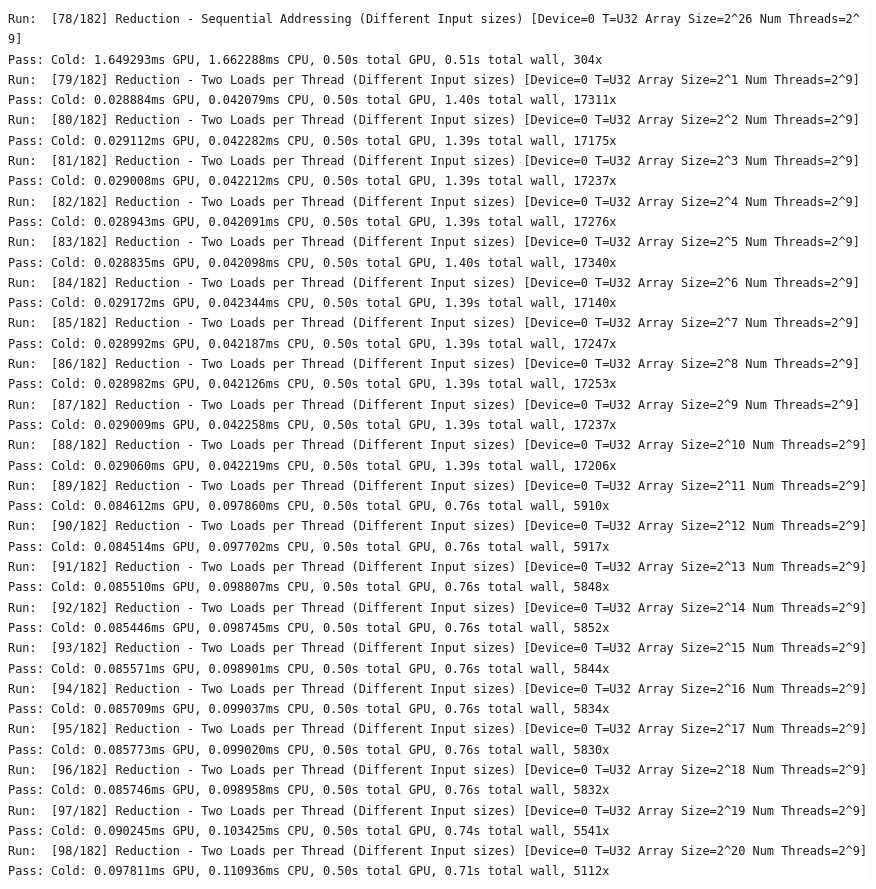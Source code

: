 ```
Run:  [78/182] Reduction - Sequential Addressing (Different Input sizes) [Device=0 T=U32 Array Size=2^26 Num Threads=2^9]
Pass: Cold: 1.649293ms GPU, 1.662288ms CPU, 0.50s total GPU, 0.51s total wall, 304x 
Run:  [79/182] Reduction - Two Loads per Thread (Different Input sizes) [Device=0 T=U32 Array Size=2^1 Num Threads=2^9]
Pass: Cold: 0.028884ms GPU, 0.042079ms CPU, 0.50s total GPU, 1.40s total wall, 17311x 
Run:  [80/182] Reduction - Two Loads per Thread (Different Input sizes) [Device=0 T=U32 Array Size=2^2 Num Threads=2^9]
Pass: Cold: 0.029112ms GPU, 0.042282ms CPU, 0.50s total GPU, 1.39s total wall, 17175x 
Run:  [81/182] Reduction - Two Loads per Thread (Different Input sizes) [Device=0 T=U32 Array Size=2^3 Num Threads=2^9]
Pass: Cold: 0.029008ms GPU, 0.042212ms CPU, 0.50s total GPU, 1.39s total wall, 17237x 
Run:  [82/182] Reduction - Two Loads per Thread (Different Input sizes) [Device=0 T=U32 Array Size=2^4 Num Threads=2^9]
Pass: Cold: 0.028943ms GPU, 0.042091ms CPU, 0.50s total GPU, 1.39s total wall, 17276x 
Run:  [83/182] Reduction - Two Loads per Thread (Different Input sizes) [Device=0 T=U32 Array Size=2^5 Num Threads=2^9]
Pass: Cold: 0.028835ms GPU, 0.042098ms CPU, 0.50s total GPU, 1.40s total wall, 17340x 
Run:  [84/182] Reduction - Two Loads per Thread (Different Input sizes) [Device=0 T=U32 Array Size=2^6 Num Threads=2^9]
Pass: Cold: 0.029172ms GPU, 0.042344ms CPU, 0.50s total GPU, 1.39s total wall, 17140x 
Run:  [85/182] Reduction - Two Loads per Thread (Different Input sizes) [Device=0 T=U32 Array Size=2^7 Num Threads=2^9]
Pass: Cold: 0.028992ms GPU, 0.042187ms CPU, 0.50s total GPU, 1.39s total wall, 17247x 
Run:  [86/182] Reduction - Two Loads per Thread (Different Input sizes) [Device=0 T=U32 Array Size=2^8 Num Threads=2^9]
Pass: Cold: 0.028982ms GPU, 0.042126ms CPU, 0.50s total GPU, 1.39s total wall, 17253x 
Run:  [87/182] Reduction - Two Loads per Thread (Different Input sizes) [Device=0 T=U32 Array Size=2^9 Num Threads=2^9]
Pass: Cold: 0.029009ms GPU, 0.042258ms CPU, 0.50s total GPU, 1.39s total wall, 17237x 
Run:  [88/182] Reduction - Two Loads per Thread (Different Input sizes) [Device=0 T=U32 Array Size=2^10 Num Threads=2^9]
Pass: Cold: 0.029060ms GPU, 0.042219ms CPU, 0.50s total GPU, 1.39s total wall, 17206x 
Run:  [89/182] Reduction - Two Loads per Thread (Different Input sizes) [Device=0 T=U32 Array Size=2^11 Num Threads=2^9]
Pass: Cold: 0.084612ms GPU, 0.097860ms CPU, 0.50s total GPU, 0.76s total wall, 5910x 
Run:  [90/182] Reduction - Two Loads per Thread (Different Input sizes) [Device=0 T=U32 Array Size=2^12 Num Threads=2^9]
Pass: Cold: 0.084514ms GPU, 0.097702ms CPU, 0.50s total GPU, 0.76s total wall, 5917x 
Run:  [91/182] Reduction - Two Loads per Thread (Different Input sizes) [Device=0 T=U32 Array Size=2^13 Num Threads=2^9]
Pass: Cold: 0.085510ms GPU, 0.098807ms CPU, 0.50s total GPU, 0.76s total wall, 5848x 
Run:  [92/182] Reduction - Two Loads per Thread (Different Input sizes) [Device=0 T=U32 Array Size=2^14 Num Threads=2^9]
Pass: Cold: 0.085446ms GPU, 0.098745ms CPU, 0.50s total GPU, 0.76s total wall, 5852x 
Run:  [93/182] Reduction - Two Loads per Thread (Different Input sizes) [Device=0 T=U32 Array Size=2^15 Num Threads=2^9]
Pass: Cold: 0.085571ms GPU, 0.098901ms CPU, 0.50s total GPU, 0.76s total wall, 5844x 
Run:  [94/182] Reduction - Two Loads per Thread (Different Input sizes) [Device=0 T=U32 Array Size=2^16 Num Threads=2^9]
Pass: Cold: 0.085709ms GPU, 0.099037ms CPU, 0.50s total GPU, 0.76s total wall, 5834x 
Run:  [95/182] Reduction - Two Loads per Thread (Different Input sizes) [Device=0 T=U32 Array Size=2^17 Num Threads=2^9]
Pass: Cold: 0.085773ms GPU, 0.099020ms CPU, 0.50s total GPU, 0.76s total wall, 5830x 
Run:  [96/182] Reduction - Two Loads per Thread (Different Input sizes) [Device=0 T=U32 Array Size=2^18 Num Threads=2^9]
Pass: Cold: 0.085746ms GPU, 0.098958ms CPU, 0.50s total GPU, 0.76s total wall, 5832x 
Run:  [97/182] Reduction - Two Loads per Thread (Different Input sizes) [Device=0 T=U32 Array Size=2^19 Num Threads=2^9]
Pass: Cold: 0.090245ms GPU, 0.103425ms CPU, 0.50s total GPU, 0.74s total wall, 5541x 
Run:  [98/182] Reduction - Two Loads per Thread (Different Input sizes) [Device=0 T=U32 Array Size=2^20 Num Threads=2^9]
Pass: Cold: 0.097811ms GPU, 0.110936ms CPU, 0.50s total GPU, 0.71s total wall, 5112x 
```